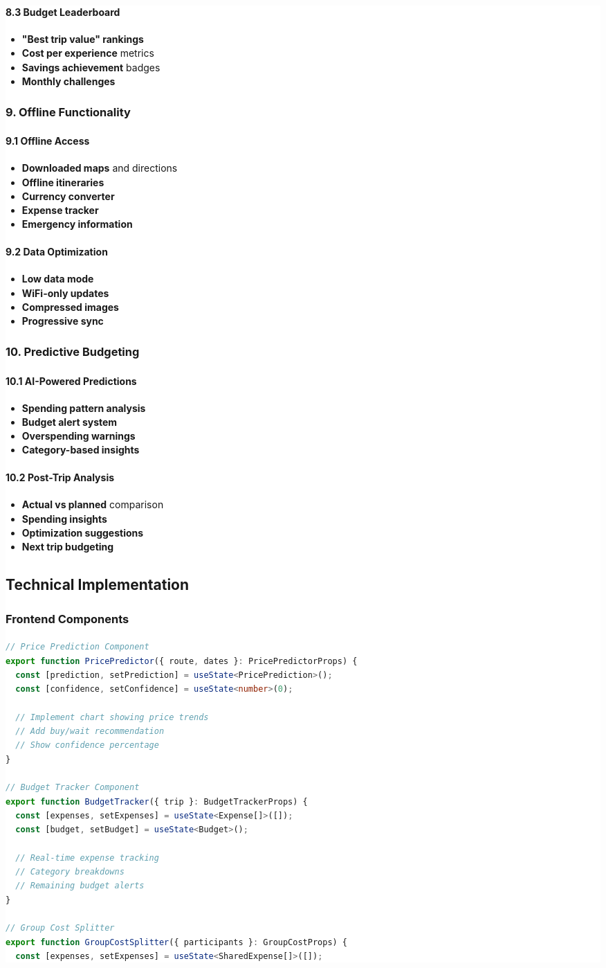 #### 8.3 Budget Leaderboard
- **"Best trip value" rankings**
- **Cost per experience** metrics
- **Savings achievement** badges
- **Monthly challenges**

### 9. Offline Functionality

#### 9.1 Offline Access
- **Downloaded maps** and directions
- **Offline itineraries**
- **Currency converter**
- **Expense tracker**
- **Emergency information**

#### 9.2 Data Optimization
- **Low data mode**
- **WiFi-only updates**
- **Compressed images**
- **Progressive sync**

### 10. Predictive Budgeting

#### 10.1 AI-Powered Predictions
- **Spending pattern analysis**
- **Budget alert system**
- **Overspending warnings**
- **Category-based insights**

#### 10.2 Post-Trip Analysis
- **Actual vs planned** comparison
- **Spending insights**
- **Optimization suggestions**
- **Next trip budgeting**

## Technical Implementation

### Frontend Components
```typescript
// Price Prediction Component
export function PricePredictor({ route, dates }: PricePredictorProps) {
  const [prediction, setPrediction] = useState<PricePrediction>();
  const [confidence, setConfidence] = useState<number>(0);
  
  // Implement chart showing price trends
  // Add buy/wait recommendation
  // Show confidence percentage
}

// Budget Tracker Component
export function BudgetTracker({ trip }: BudgetTrackerProps) {
  const [expenses, setExpenses] = useState<Expense[]>([]);
  const [budget, setBudget] = useState<Budget>();
  
  // Real-time expense tracking
  // Category breakdowns
  // Remaining budget alerts
}

// Group Cost Splitter
export function GroupCostSplitter({ participants }: GroupCostProps) {
  const [expenses, setExpenses] = useState<SharedExpense[]>([]);
```